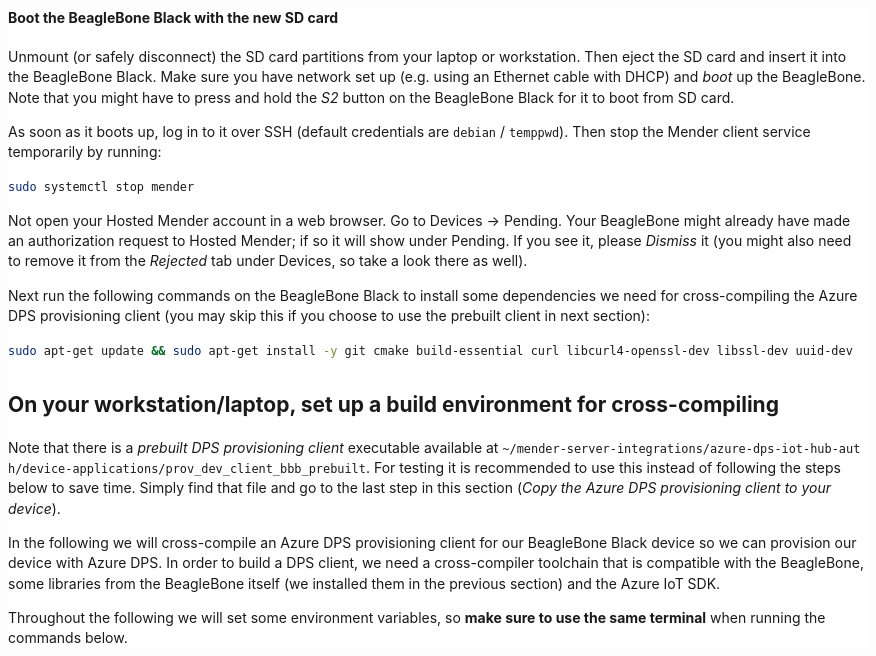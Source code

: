 
#### Boot the BeagleBone Black with the new SD card

Unmount (or safely disconnect) the SD card partitions from your laptop or workstation. Then eject the SD card
and insert it into the BeagleBone Black. Make sure you have network set up (e.g. using an Ethernet cable with DHCP)
and *boot* up the BeagleBone. Note that you might have to press and hold the *S2* button on the BeagleBone Black for it
to boot from SD card.

As soon as it boots up, log in to it over SSH (default credentials are `debian` / `temppwd`). Then stop the Mender
client service temporarily by running:

```bash
sudo systemctl stop mender
```

Not open your Hosted Mender account in a web browser. Go to Devices -> Pending. Your BeagleBone might already have
made an authorization request to Hosted Mender; if so it will show under Pending. If you see it, please *Dismiss* it
(you might also need to remove it from the *Rejected* tab under Devices, so take a look there as well).

Next run the following commands on the BeagleBone Black to install some dependencies we need for cross-compiling
the Azure DPS provisioning client (you may skip this if you choose to use the prebuilt client in next section):

```bash
sudo apt-get update && sudo apt-get install -y git cmake build-essential curl libcurl4-openssl-dev libssl-dev uuid-dev
```


## On your workstation/laptop, set up a build environment for cross-compiling

Note that there is a *prebuilt DPS provisioning client* executable available at
`~/mender-server-integrations/azure-dps-iot-hub-auth/device-applications/prov_dev_client_bbb_prebuilt`.
For testing it is recommended to use this instead of following the steps below to save time.
Simply find that file and go to the last step in this section (*Copy the Azure DPS provisioning client to your device*).

In the following we will cross-compile an Azure DPS provisioning client for our BeagleBone Black device so we can
provision our device with Azure DPS. In order to build a DPS client, we need a cross-compiler toolchain that
is compatible with the BeagleBone, some libraries from the BeagleBone itself (we installed them in the previous section)
and the Azure IoT SDK.

Throughout the following we will set some environment variables, so **make sure to use the same terminal**
when running the commands below.
